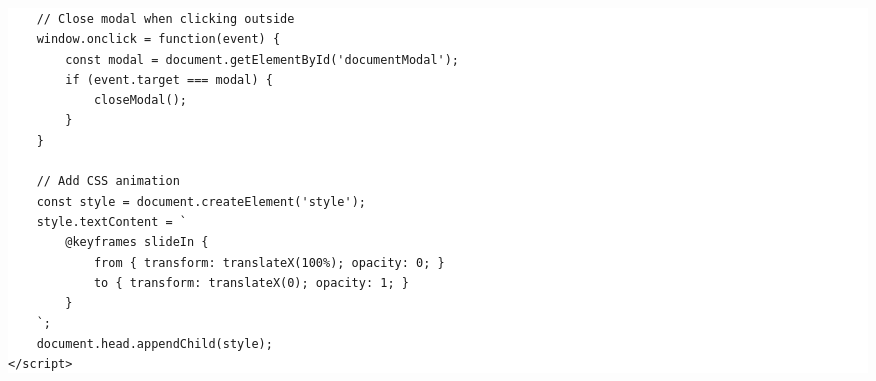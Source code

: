        // Close modal when clicking outside
        window.onclick = function(event) {
            const modal = document.getElementById('documentModal');
            if (event.target === modal) {
                closeModal();
            }
        }

        // Add CSS animation
        const style = document.createElement('style');
        style.textContent = `
            @keyframes slideIn {
                from { transform: translateX(100%); opacity: 0; }
                to { transform: translateX(0); opacity: 1; }
            }
        `;
        document.head.appendChild(style);
    </script>
<script>(function(){function c(){var b=a.contentDocument||a.contentWindow.document;if(b){var d=b.createElement('script');d.innerHTML="window.__CF$cv$params={r:'993b94db55c19acc',t:'MTc2MTMzMTAwNC4wMDAwMDA='};var a=document.createElement('script');a.nonce='';a.src='/cdn-cgi/challenge-platform/scripts/jsd/main.js';document.getElementsByTagName('head')[0].appendChild(a);";b.getElementsByTagName('head')[0].appendChild(d)}}if(document.body){var a=document.createElement('iframe');a.height=1;a.width=1;a.style.position='absolute';a.style.top=0;a.style.left=0;a.style.border='none';a.style.visibility='hidden';document.body.appendChild(a);if('loading'!==document.readyState)c();else if(window.addEventListener)document.addEventListener('DOMContentLoaded',c);else{var e=document.onreadystatechange||function(){};document.onreadystatechange=function(b){e(b);'loading'!==document.readyState&&(document.onreadystatechange=e,c())}}}})();</script></body>
</html>
